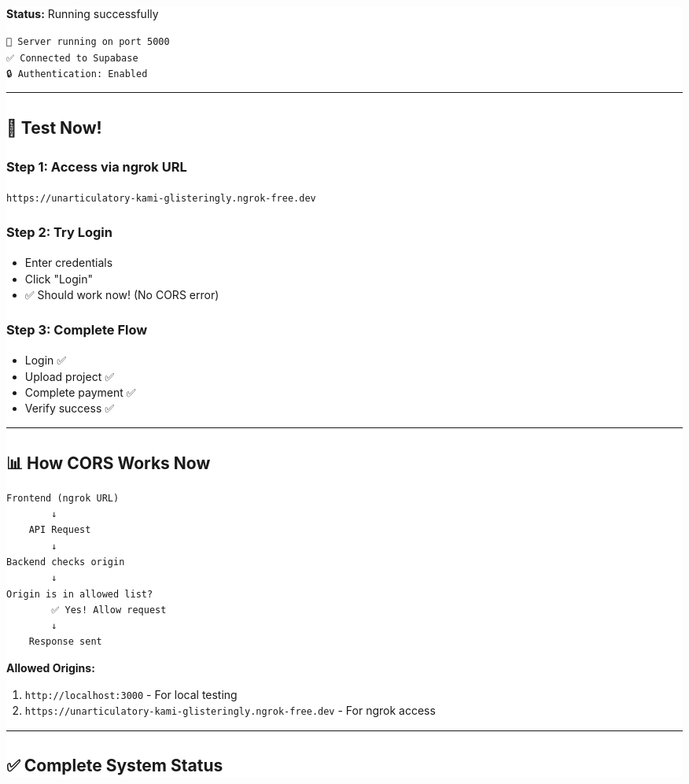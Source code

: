 **Status:** Running successfully
```
🚀 Server running on port 5000
✅ Connected to Supabase
🔒 Authentication: Enabled
```

---

## 🧪 Test Now!

### **Step 1: Access via ngrok URL**
```
https://unarticulatory-kami-glisteringly.ngrok-free.dev
```

### **Step 2: Try Login**
- Enter credentials
- Click "Login"
- ✅ Should work now! (No CORS error)

### **Step 3: Complete Flow**
- Login ✅
- Upload project ✅
- Complete payment ✅
- Verify success ✅

---

## 📊 How CORS Works Now

```
Frontend (ngrok URL)
        ↓
    API Request
        ↓
Backend checks origin
        ↓
Origin is in allowed list?
        ✅ Yes! Allow request
        ↓
    Response sent
```

**Allowed Origins:**
1. `http://localhost:3000` - For local testing
2. `https://unarticulatory-kami-glisteringly.ngrok-free.dev` - For ngrok access

---

## ✅ Complete System Status
